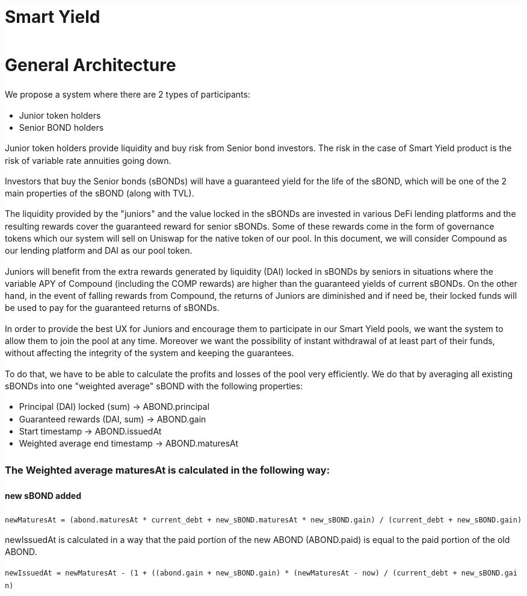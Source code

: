 # Smart Yield

# General Architecture

We propose a system where there are 2 types of participants:

- Junior token holders
- Senior BOND holders

Junior token holders provide liquidity and buy risk from Senior bond investors. The risk in the case of Smart Yield product is the risk of variable rate annuities going down.

Investors that buy the Senior bonds (sBONDs) will have a guaranteed yield for the life of the sBOND, which will be one of the 2 main properties of the sBOND (along with TVL).

The liquidity provided by the "juniors" and the value locked in the sBONDs are invested in various DeFi lending platforms and the resulting rewards cover the guaranteed reward for senior sBONDs. Some of these rewards come in the form of governance tokens which our system will sell on Uniswap for the native token of our pool. In this document, we will consider Compound as our lending platform and DAI as our pool token.

Juniors will benefit from the extra rewards generated by liquidity (DAI) locked in sBONDs by seniors in situations where the variable APY of Compound (including the COMP rewards) are higher than the guaranteed yields of current sBONDs. On the other hand, in the event of falling rewards from Compound, the returns of Juniors are diminished and if need be, their locked funds will be used to pay for the guaranteed returns of sBONDs.

In order to provide the best UX for Juniors and encourage them to participate in our Smart Yield pools, we want the system to allow them to join the pool at any time. Moreover we want the possibility of instant withdrawal of at least part of their funds, without affecting the integrity of the system and keeping the guarantees.

To do that, we have to be able to calculate the profits and losses of the pool very efficiently. We do that by averaging all existing sBONDs into one "weighted average" sBOND with the following properties:
- Principal (DAI) locked (sum) -> ABOND.principal
- Guaranteed rewards (DAI, sum) -> ABOND.gain
- Start timestamp -> ABOND.issuedAt
- Weighted average end timestamp -> ABOND.maturesAt

### The Weighted average maturesAt is calculated in the following way:

#### new sBOND added
`newMaturesAt = (abond.maturesAt * current_debt + new_sBOND.maturesAt * new_sBOND.gain) / (current_debt + new_sBOND.gain)`


newIssuedAt is calculated in a way that the paid portion of the new ABOND (ABOND.paid) is equal to the paid portion of the old ABOND.

`newIssuedAt = newMaturesAt - (1 + ((abond.gain + new_sBOND.gain) * (newMaturesAt - now) / (current_debt + new_sBOND.gain)`
